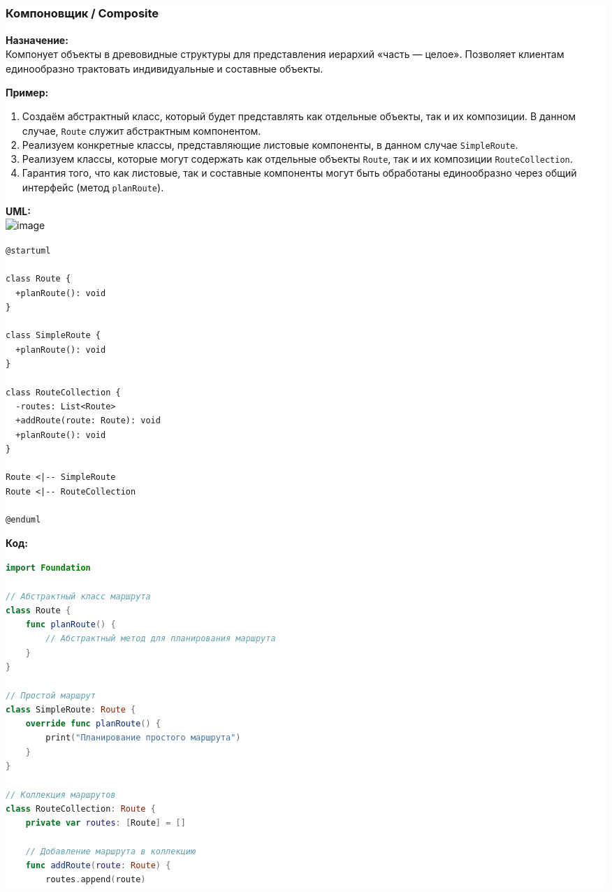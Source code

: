 ### Компоновщик / Composite

**Назначение:**  
Компонует объекты в древовидные структуры для представления иерархий «часть — целое». Позволяет клиентам единообразно трактовать индивидуальные и составные объекты.

**Пример:**  
1. Создаём абстрактный класс, который будет представлять как отдельные объекты, так и их композиции. В данном случае, `Route` служит абстрактным компонентом.
2. Реализуем конкретные классы, представляющие листовые компоненты, в данном случае `SimpleRoute`.
3. Реализуем классы, которые могут содержать как отдельные объекты `Route`, так и их композиции `RouteCollection`.
4. Гарантия того, что как листовые, так и составные компоненты могут быть обработаны единообразно через общий интерфейс (метод `planRoute`).

**UML:**  
<img width="539" alt="image" src="https://github.com/miamib34ch/HSE-SoftwareArchitecture/assets/77894393/9f335adf-1199-467e-b49d-d6df90a5ba02">
```PlantUML
@startuml

class Route {
  +planRoute(): void
}

class SimpleRoute {
  +planRoute(): void
}

class RouteCollection {
  -routes: List<Route>
  +addRoute(route: Route): void
  +planRoute(): void
}

Route <|-- SimpleRoute
Route <|-- RouteCollection

@enduml
```

**Код:**
```Swift
import Foundation

// Абстрактный класс маршрута
class Route {
    func planRoute() {
        // Абстрактный метод для планирования маршрута
    }
}

// Простой маршрут
class SimpleRoute: Route {
    override func planRoute() {
        print("Планирование простого маршрута")
    }
}

// Коллекция маршрутов
class RouteCollection: Route {
    private var routes: [Route] = []

    // Добавление маршрута в коллекцию
    func addRoute(route: Route) {
        routes.append(route)
```